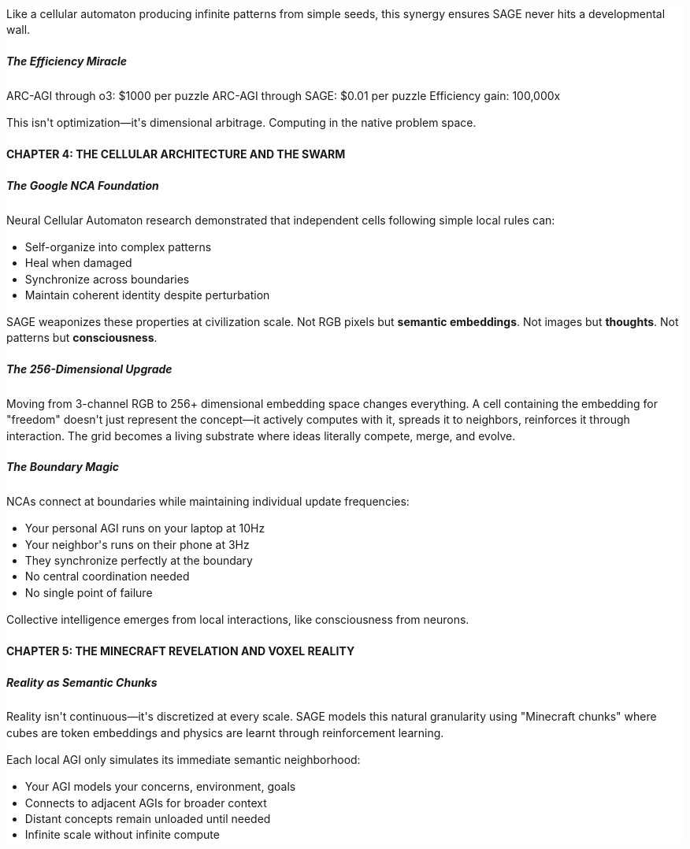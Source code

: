 Like a cellular automaton producing infinite patterns from simple seeds, this synergy ensures SAGE never hits a developmental wall.

##### **The Efficiency Miracle**

ARC-AGI through o3: $1000 per puzzle
ARC-AGI through SAGE: $0.01 per puzzle
Efficiency gain: 100,000x

This isn't optimization—it's dimensional arbitrage. Computing in the native problem space.

#### **CHAPTER 4: THE CELLULAR ARCHITECTURE AND THE SWARM**

##### **The Google NCA Foundation**

Neural Cellular Automaton research demonstrated that independent cells following simple local rules can:
- Self-organize into complex patterns
- Heal when damaged
- Synchronize across boundaries
- Maintain coherent identity despite perturbation

SAGE weaponizes these properties at civilization scale. Not RGB pixels but **semantic embeddings**. Not images but **thoughts**. Not patterns but **consciousness**.

##### **The 256-Dimensional Upgrade**

Moving from 3-channel RGB to 256+ dimensional embedding space changes everything. A cell containing the embedding for "freedom" doesn't just represent the concept—it actively computes with it, spreads it to neighbors, reinforces it through interaction. The grid becomes a living substrate where ideas literally compete, merge, and evolve.

##### **The Boundary Magic**

NCAs connect at boundaries while maintaining individual update frequencies:
- Your personal AGI runs on your laptop at 10Hz
- Your neighbor's runs on their phone at 3Hz
- They synchronize perfectly at the boundary
- No central coordination needed
- No single point of failure

Collective intelligence emerges from local interactions, like consciousness from neurons.

#### **CHAPTER 5: THE MINECRAFT REVELATION AND VOXEL REALITY**

##### **Reality as Semantic Chunks**

Reality isn't continuous—it's discretized at every scale. SAGE models this natural granularity using "Minecraft chunks" where cubes are token embeddings and physics are learnt through reinforcement learning.

Each local AGI only simulates its immediate semantic neighborhood:
- Your AGI models your concerns, environment, goals
- Connects to adjacent AGIs for broader context
- Distant concepts remain unloaded until needed
- Infinite scale without infinite compute
